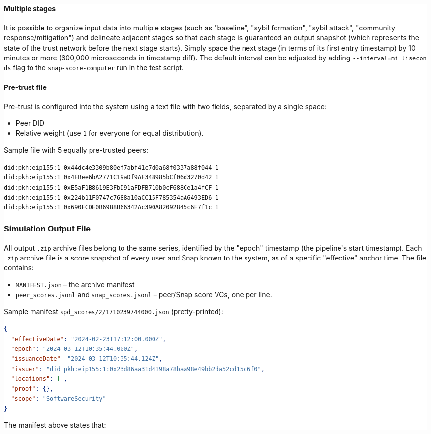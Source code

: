 #### Multiple stages

It is possible to organize input data into multiple stages (such as "baseline",
"sybil formation", "sybil attack", "community response/mitigation") and
delineate adjacent stages so that each stage is guaranteed an output snapshot
(which represents the state of the trust network before the next stage starts).
Simply space the next stage (in terms of its first entry timestamp) by 10
minutes or more (600,000 microseconds in timestamp diff). The default interval
can be adjusted by adding `--interval=milliseconds` flag to
the `snap-score-computer` run in the test script.

#### Pre-trust file

Pre-trust is configured into the system using a text file with two fields,
separated by a single space:

- Peer DID
- Relative weight (use `1` for everyone for equal distribution).

Sample file with 5 equally pre-trusted peers:

```
did:pkh:eip155:1:0x44dc4e3309b80ef7abf41c7d0a68f0337a88f044 1
did:pkh:eip155:1:0x4EBee6bA2771C19aDf9AF348985bCf06d3270d42 1
did:pkh:eip155:1:0xE5aF1B8619E3FbD91aFDFB710b0cF688Ce1a4fCF 1
did:pkh:eip155:1:0x224b11F0747c7688a10aCC15F785354aA6493ED6 1
did:pkh:eip155:1:0x690FCDE0B69B8B66342Ac390A82092845c6F7f1c 1
```

### Simulation Output File

All output `.zip` archive files belong to the same series, identified by the
"epoch" timestamp (the pipeline's start timestamp). Each `.zip` archive file is
a score snapshot of every user and Snap known to the system, as of a specific
"effective" anchor time. The file contains:

* `MANIFEST.json` – the archive manifest
* `peer_scores.jsonl` and `snap_scores.jsonl` – peer/Snap score VCs, one per
  line.

Sample manifest `spd_scores/2/1710239744000.json` (pretty-printed):

```json
{
  "effectiveDate": "2024-02-23T17:12:00.000Z",
  "epoch": "2024-03-12T10:35:44.000Z",
  "issuanceDate": "2024-03-12T10:35:44.124Z",
  "issuer": "did:pkh:eip155:1:0x23d86aa31d4198a78baa98e49bb2da52cd15c6f0",
  "locations": [],
  "proof": {},
  "scope": "SoftwareSecurity"
}
```

The manifest above states that:
